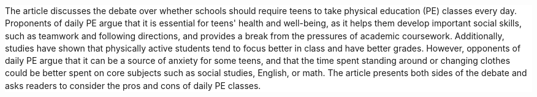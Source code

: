 

The article discusses the debate over whether schools should require teens to take physical education (PE) classes every day. Proponents of daily PE argue that it is essential for teens' health and well-being, as it helps them develop important social skills, such as teamwork and following directions, and provides a break from the pressures of academic coursework. Additionally, studies have shown that physically active students tend to focus better in class and have better grades. However, opponents of daily PE argue that it can be a source of anxiety for some teens, and that the time spent standing around or changing clothes could be better spent on core subjects such as social studies, English, or math. The article presents both sides of the debate and asks readers to consider the pros and cons of daily PE classes.


